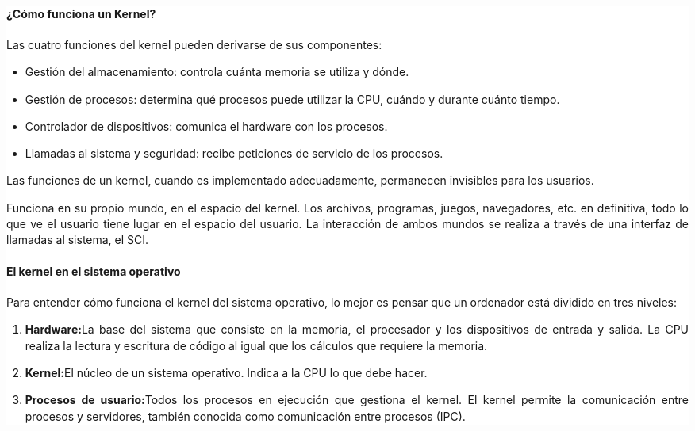 #### ¿Cómo funciona un Kernel?

<p align='justify'>
Las cuatro funciones del kernel pueden derivarse de sus componentes:
</p>

<ul>
    <li>
        <p align='justify'>Gestión del almacenamiento: controla cuánta memoria se utiliza y dónde.</p>
    </li>
    <li>
        <p align='justify'>Gestión de procesos: determina qué procesos puede utilizar la CPU, cuándo y durante cuánto tiempo.</p>
    </li>
    <li>
        <p align='justify'>Controlador de dispositivos: comunica el hardware con los procesos.</p>
    </li>
    <li>
        <p align='justify'>Llamadas al sistema y seguridad: recibe peticiones de servicio de los procesos.</p>
    </li>
</ul>

<p align='justify'>Las funciones de un kernel, cuando es implementado adecuadamente, permanecen invisibles para los usuarios.</p>

<p align='justify'>Funciona en su propio mundo, en el espacio del kernel. Los archivos, programas, juegos, navegadores, etc. en definitiva, todo lo que ve el usuario tiene lugar en el espacio del usuario. La interacción de ambos mundos se realiza a través de una interfaz de llamadas al sistema, el SCI.</p>


#### El kernel en el sistema operativo

<p align='justify'>Para entender cómo funciona el kernel del sistema operativo, lo mejor es pensar que un ordenador está dividido en tres niveles:</p>

<ol>
    <li>
        <p align='justify'><strong>Hardware:</strong>La base del sistema que consiste en la memoria, el procesador y los dispositivos de entrada y salida. La CPU realiza la lectura y escritura de código al igual que los cálculos que requiere la memoria.</p>
    </li>
    <li>
        <p align='justify'><strong>Kernel:</strong>El núcleo de un sistema operativo. Indica a la CPU lo que debe hacer.</p>
    </li>
    <li>
        <p align='justify'><strong>Procesos de usuario:</strong>Todos los procesos en ejecución que gestiona el kernel. El kernel permite la comunicación entre procesos y servidores, también conocida como comunicación entre procesos (IPC).</p>
    </li>
</ol>
